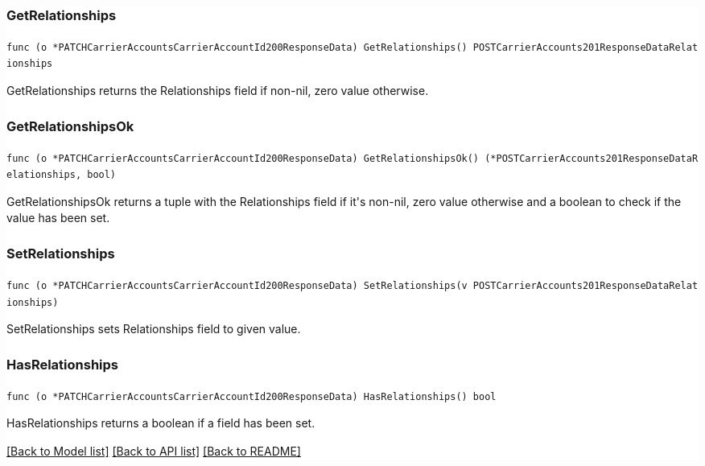 ### GetRelationships

`func (o *PATCHCarrierAccountsCarrierAccountId200ResponseData) GetRelationships() POSTCarrierAccounts201ResponseDataRelationships`

GetRelationships returns the Relationships field if non-nil, zero value otherwise.

### GetRelationshipsOk

`func (o *PATCHCarrierAccountsCarrierAccountId200ResponseData) GetRelationshipsOk() (*POSTCarrierAccounts201ResponseDataRelationships, bool)`

GetRelationshipsOk returns a tuple with the Relationships field if it's non-nil, zero value otherwise
and a boolean to check if the value has been set.

### SetRelationships

`func (o *PATCHCarrierAccountsCarrierAccountId200ResponseData) SetRelationships(v POSTCarrierAccounts201ResponseDataRelationships)`

SetRelationships sets Relationships field to given value.

### HasRelationships

`func (o *PATCHCarrierAccountsCarrierAccountId200ResponseData) HasRelationships() bool`

HasRelationships returns a boolean if a field has been set.


[[Back to Model list]](../README.md#documentation-for-models) [[Back to API list]](../README.md#documentation-for-api-endpoints) [[Back to README]](../README.md)


